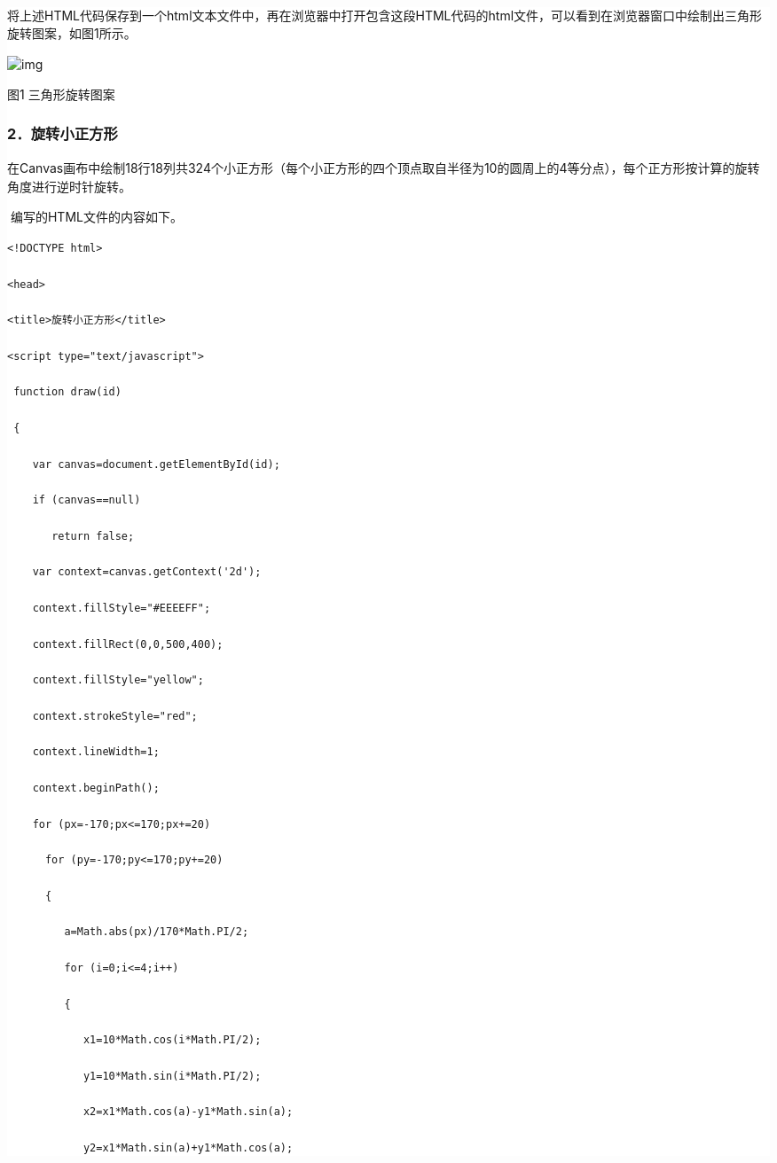 

​        将上述HTML代码保存到一个html文本文件中，再在浏览器中打开包含这段HTML代码的html文件，可以看到在浏览器窗口中绘制出三角形旋转图案，如图1所示。

 ![img](https://img2018.cnblogs.com/common/1485495/201912/1485495-20191222193932351-131299769.png)

图1  三角形旋转图案

### 2．旋转小正方形

​        在Canvas画布中绘制18行18列共324个小正方形（每个小正方形的四个顶点取自半径为10的圆周上的4等分点），每个正方形按计算的旋转角度进行逆时针旋转。

​        编写的HTML文件的内容如下。

 ```
<!DOCTYPE html>

<head>

<title>旋转小正方形</title>

<script type="text/javascript">

  function draw(id)

  {

     var canvas=document.getElementById(id);

     if (canvas==null)

        return false;

     var context=canvas.getContext('2d');

     context.fillStyle="#EEEEFF";

     context.fillRect(0,0,500,400);

     context.fillStyle="yellow";

     context.strokeStyle="red";

     context.lineWidth=1;

     context.beginPath();

     for (px=-170;px<=170;px+=20)

       for (py=-170;py<=170;py+=20)

       {

          a=Math.abs(px)/170*Math.PI/2;

          for (i=0;i<=4;i++)

          {

             x1=10*Math.cos(i*Math.PI/2);

             y1=10*Math.sin(i*Math.PI/2);

             x2=x1*Math.cos(a)-y1*Math.sin(a);

             y2=x1*Math.sin(a)+y1*Math.cos(a);
 ```